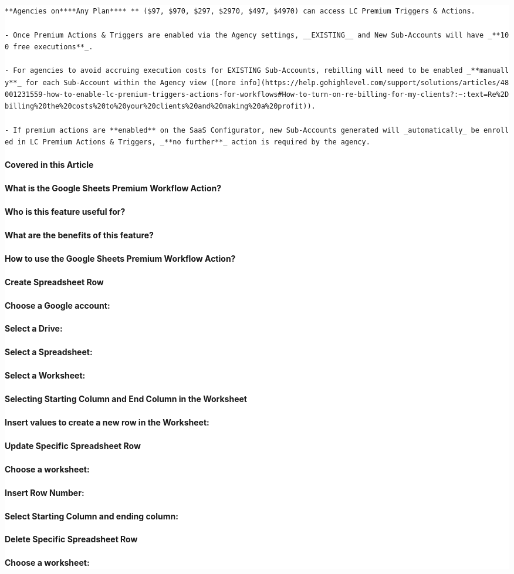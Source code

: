     **Agencies on****Any Plan**** ** ($97, $970, $297, $2970, $497, $4970) can access LC Premium Triggers & Actions.  
      
    - Once Premium Actions & Triggers are enabled via the Agency settings, __EXISTING__ and New Sub-Accounts will have _**100 free executions**_.  
       
    - For agencies to avoid accruing execution costs for EXISTING Sub-Accounts, rebilling will need to be enabled _**manually**_ for each Sub-Account within the Agency view ([more info](https://help.gohighlevel.com/support/solutions/articles/48001231559-how-to-enable-lc-premium-triggers-actions-for-workflows#How-to-turn-on-re-billing-for-my-clients?:~:text=Re%2Dbilling%20the%20costs%20to%20your%20clients%20and%20making%20a%20profit)).   
      
    - If premium actions are **enabled** on the SaaS Configurator, new Sub-Accounts generated will _automatically_ be enrolled in LC Premium Actions & Triggers, _**no further**_ action is required by the agency.

#### **Covered in this Article**

#### **What is the Google Sheets Premium Workflow Action?**

#### Who is this feature useful for?

#### What are the benefits of this feature?

#### **How to use the Google Sheets Premium Workflow Action?**

#### Create Spreadsheet Row

#### Choose a Google account:

#### Select a Drive:

#### Select a Spreadsheet:

#### Select a Worksheet:

#### Selecting Starting Column and End Column in the Worksheet

#### Insert values to create a new row in the Worksheet:

#### Update Specific Spreadsheet Row

#### Choose a worksheet:

#### Insert Row Number:

#### Select Starting Column and ending column:

#### Delete Specific Spreadsheet Row

#### Choose a worksheet:
